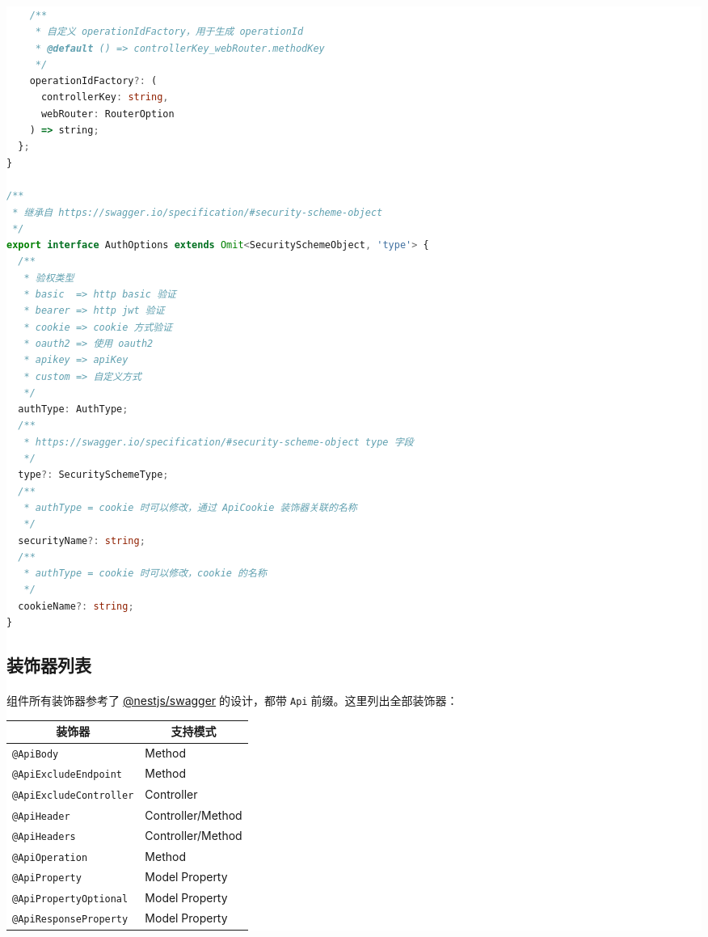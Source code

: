 ```typescript
    /**
     * 自定义 operationIdFactory，用于生成 operationId
     * @default () => controllerKey_webRouter.methodKey
     */
    operationIdFactory?: (
      controllerKey: string,
      webRouter: RouterOption
    ) => string;
  };
}

/**
 * 继承自 https://swagger.io/specification/#security-scheme-object
 */
export interface AuthOptions extends Omit<SecuritySchemeObject, 'type'> {
  /**
   * 验权类型
   * basic  => http basic 验证
   * bearer => http jwt 验证
   * cookie => cookie 方式验证
   * oauth2 => 使用 oauth2
   * apikey => apiKey
   * custom => 自定义方式
   */
  authType: AuthType;
  /**
   * https://swagger.io/specification/#security-scheme-object type 字段
   */
  type?: SecuritySchemeType;
  /**
   * authType = cookie 时可以修改，通过 ApiCookie 装饰器关联的名称
   */
  securityName?: string;
  /**
   * authType = cookie 时可以修改，cookie 的名称
   */
  cookieName?: string;
}
```



## 装饰器列表

组件所有装饰器参考了 [@nestjs/swagger](https://github.com/nestjs/swagger) 的设计，都带 ```Api``` 前缀。这里列出全部装饰器：

| 装饰器                      | 支持模式          |
| --------------------------- | ----------------- |
| ```@ApiBody```              | Method            |
| ```@ApiExcludeEndpoint```   | Method            |
| ```@ApiExcludeController``` | Controller        |
| ```@ApiHeader```            | Controller/Method |
| ```@ApiHeaders```           | Controller/Method |
| ```@ApiOperation```         | Method            |
| ```@ApiProperty```          | Model Property    |
| ```@ApiPropertyOptional```  | Model Property    |
| ```@ApiResponseProperty```  | Model Property    |